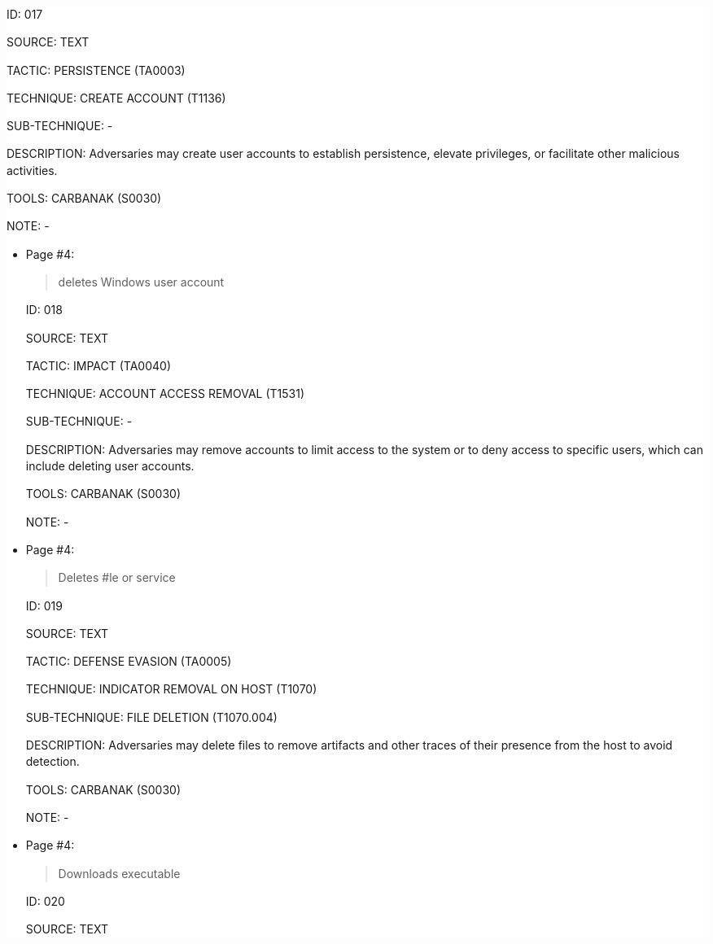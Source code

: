    ID: 017

   SOURCE: TEXT

   TACTIC: PERSISTENCE (TA0003)

   TECHNIQUE: CREATE ACCOUNT (T1136)

   SUB-TECHNIQUE: -

   DESCRIPTION: Adversaries may create user accounts to establish persistence, elevate privileges, or facilitate other malicious activities.

   TOOLS: CARBANAK (S0030)

   NOTE: -

 * Page #4:
   > deletes Windows user account

   ID: 018

   SOURCE: TEXT

   TACTIC: IMPACT (TA0040)

   TECHNIQUE: ACCOUNT ACCESS REMOVAL (T1531)

   SUB-TECHNIQUE: -

   DESCRIPTION: Adversaries may remove accounts to limit access to the system or to deny access to specific users, which can include deleting user accounts.

   TOOLS: CARBANAK (S0030)

   NOTE: -

 * Page #4:
   > Deletes #le or service

   ID: 019

   SOURCE: TEXT

   TACTIC: DEFENSE EVASION (TA0005)

   TECHNIQUE: INDICATOR REMOVAL ON HOST (T1070)

   SUB-TECHNIQUE: FILE DELETION (T1070.004)

   DESCRIPTION: Adversaries may delete files to remove artifacts and other traces of their presence from the host to avoid detection.

   TOOLS: CARBANAK (S0030)

   NOTE: -

 * Page #4:
   > Downloads executable

   ID: 020

   SOURCE: TEXT
